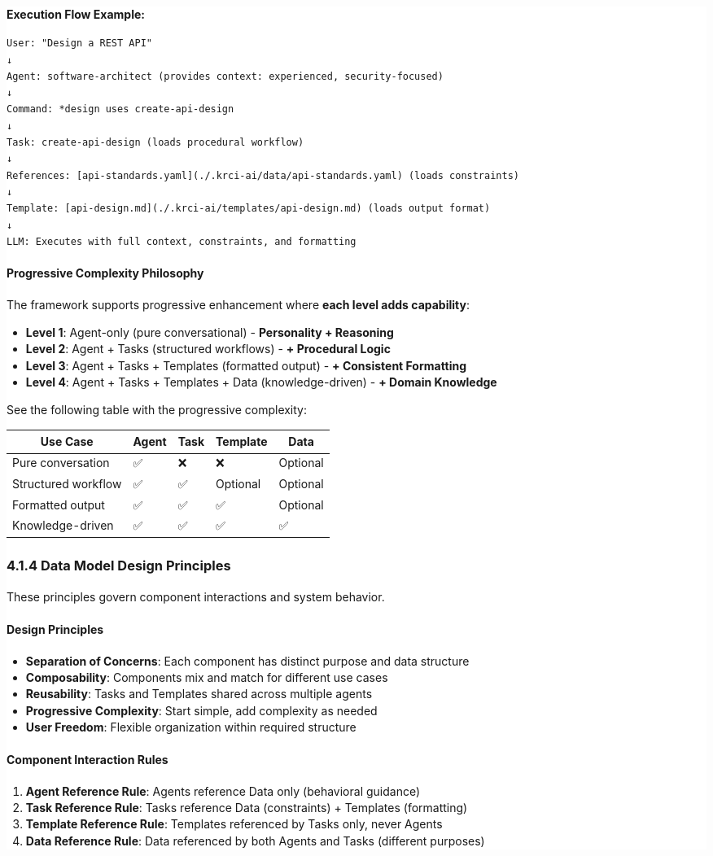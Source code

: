 **Execution Flow Example:**

```text
User: "Design a REST API"
↓
Agent: software-architect (provides context: experienced, security-focused)
↓
Command: *design uses create-api-design
↓
Task: create-api-design (loads procedural workflow)
↓
References: [api-standards.yaml](./.krci-ai/data/api-standards.yaml) (loads constraints)
↓
Template: [api-design.md](./.krci-ai/templates/api-design.md) (loads output format)
↓
LLM: Executes with full context, constraints, and formatting
```

#### Progressive Complexity Philosophy

The framework supports progressive enhancement where **each level adds capability**:

- **Level 1**: Agent-only (pure conversational) - **Personality + Reasoning**
- **Level 2**: Agent + Tasks (structured workflows) - **+ Procedural Logic**
- **Level 3**: Agent + Tasks + Templates (formatted output) - **+ Consistent Formatting**
- **Level 4**: Agent + Tasks + Templates + Data (knowledge-driven) - **+ Domain Knowledge**

See the following table with the progressive complexity:

| Use Case | Agent | Task | Template | Data |
|----------|-------|------|----------|------|
| Pure conversation | ✅ | ❌ | ❌ | Optional |
| Structured workflow | ✅ | ✅ | Optional | Optional |
| Formatted output | ✅ | ✅ | ✅ | Optional |
| Knowledge-driven | ✅ | ✅ | ✅ | ✅ |

### 4.1.4 Data Model Design Principles

These principles govern component interactions and system behavior.

#### Design Principles

- **Separation of Concerns**: Each component has distinct purpose and data structure
- **Composability**: Components mix and match for different use cases
- **Reusability**: Tasks and Templates shared across multiple agents
- **Progressive Complexity**: Start simple, add complexity as needed
- **User Freedom**: Flexible organization within required structure

#### Component Interaction Rules

1. **Agent Reference Rule**: Agents reference Data only (behavioral guidance)
2. **Task Reference Rule**: Tasks reference Data (constraints) + Templates (formatting)
3. **Template Reference Rule**: Templates referenced by Tasks only, never Agents
4. **Data Reference Rule**: Data referenced by both Agents and Tasks (different purposes)
